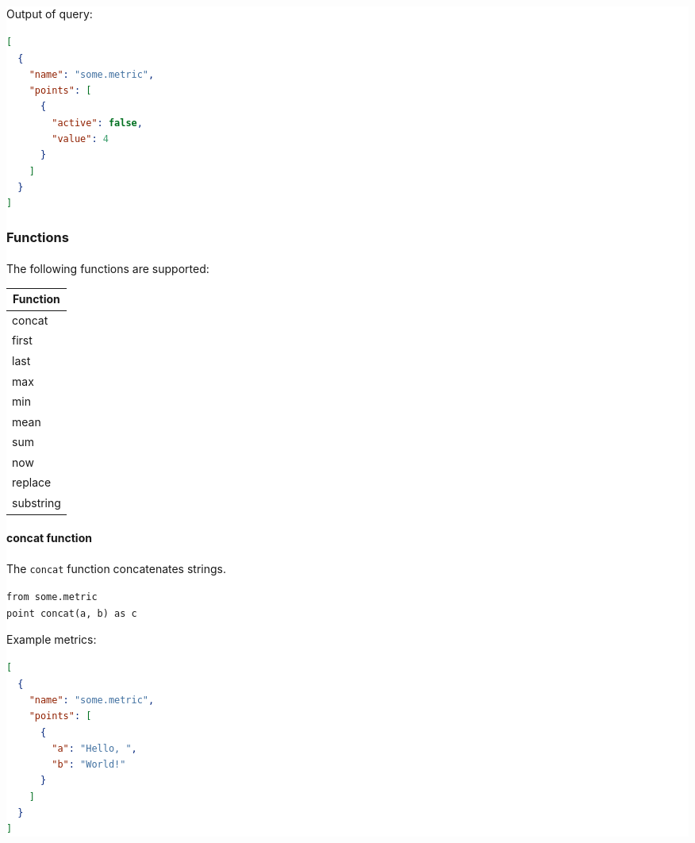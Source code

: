 Output of query:

``` json
[
  {
    "name": "some.metric",
    "points": [
      {
        "active": false,
        "value": 4
      }
    ]
  }
]
```

### Functions

The following functions are supported:

| Function  |
| --------- |
| concat    |
| first     |
| last      |
| max       |
| min       |
| mean      |
| sum       |
| now       |
| replace   |
| substring |

#### concat function

The `concat` function concatenates strings.

```
from some.metric
point concat(a, b) as c
```

Example metrics:

``` json
[
  {
    "name": "some.metric",
    "points": [
      {
        "a": "Hello, ",
        "b": "World!"
      }
    ]
  }
]
```
